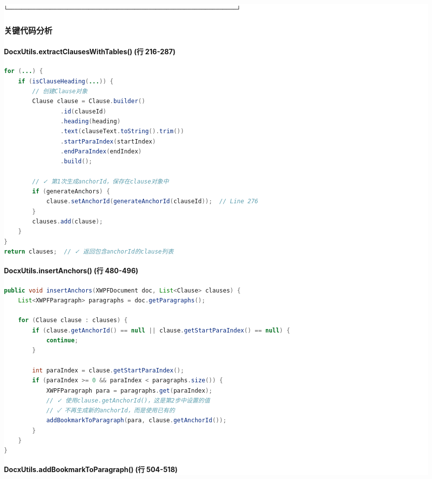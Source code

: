 ```
└─────────────────────────────────────────────────────────────────┘
```

### 关键代码分析

#### DocxUtils.extractClausesWithTables() (行 216-287)

```java
for (...) {
    if (isClauseHeading(...)) {
        // 创建Clause对象
        Clause clause = Clause.builder()
                .id(clauseId)
                .heading(heading)
                .text(clauseText.toString().trim())
                .startParaIndex(startIndex)
                .endParaIndex(endIndex)
                .build();

        // ✓ 第1次生成anchorId，保存在clause对象中
        if (generateAnchors) {
            clause.setAnchorId(generateAnchorId(clauseId));  // Line 276
        }
        clauses.add(clause);
    }
}
return clauses;  // ✓ 返回包含anchorId的clause列表
```

#### DocxUtils.insertAnchors() (行 480-496)

```java
public void insertAnchors(XWPFDocument doc, List<Clause> clauses) {
    List<XWPFParagraph> paragraphs = doc.getParagraphs();

    for (Clause clause : clauses) {
        if (clause.getAnchorId() == null || clause.getStartParaIndex() == null) {
            continue;
        }

        int paraIndex = clause.getStartParaIndex();
        if (paraIndex >= 0 && paraIndex < paragraphs.size()) {
            XWPFParagraph para = paragraphs.get(paraIndex);
            // ✓ 使用clause.getAnchorId()，这是第2步中设置的值
            // ✓ 不再生成新的anchorId，而是使用已有的
            addBookmarkToParagraph(para, clause.getAnchorId());
        }
    }
}
```

#### DocxUtils.addBookmarkToParagraph() (行 504-518)
